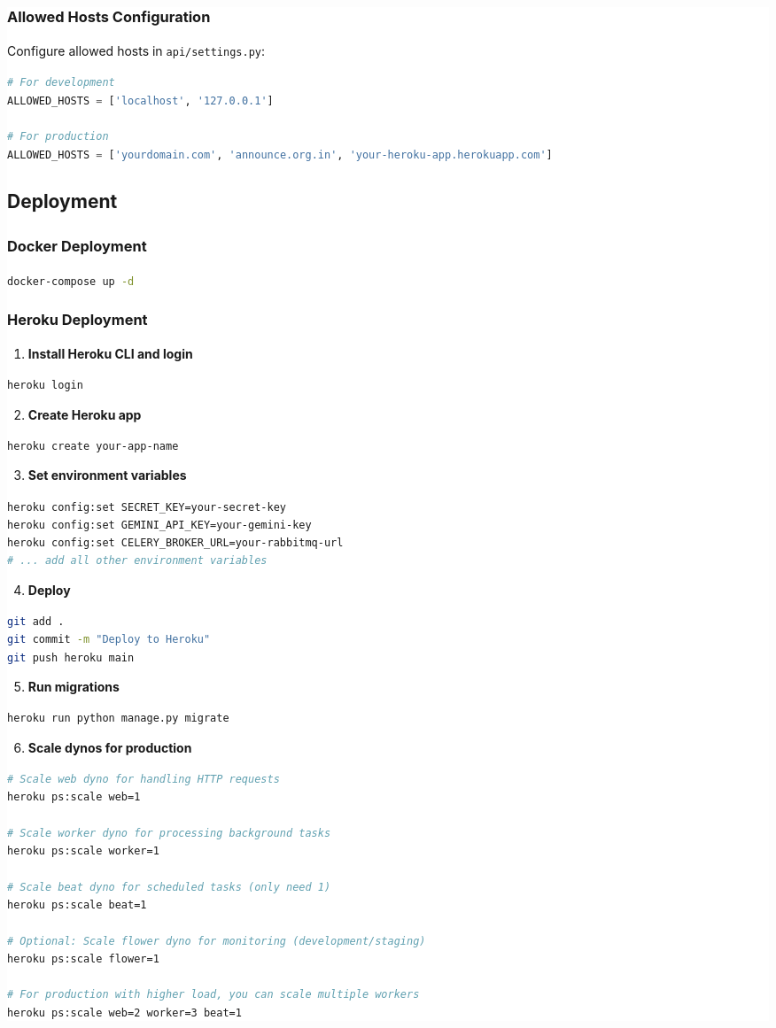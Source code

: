 ### Allowed Hosts Configuration

Configure allowed hosts in `api/settings.py`:

```python
# For development
ALLOWED_HOSTS = ['localhost', '127.0.0.1']

# For production
ALLOWED_HOSTS = ['yourdomain.com', 'announce.org.in', 'your-heroku-app.herokuapp.com']
```

## Deployment

### Docker Deployment

```bash
docker-compose up -d
```

### Heroku Deployment

1. **Install Heroku CLI and login**
```bash
heroku login
```

2. **Create Heroku app**
```bash
heroku create your-app-name
```

3. **Set environment variables**
```bash
heroku config:set SECRET_KEY=your-secret-key
heroku config:set GEMINI_API_KEY=your-gemini-key
heroku config:set CELERY_BROKER_URL=your-rabbitmq-url
# ... add all other environment variables
```

4. **Deploy**
```bash
git add .
git commit -m "Deploy to Heroku"
git push heroku main
```

5. **Run migrations**
```bash
heroku run python manage.py migrate
```

6. **Scale dynos for production**
```bash
# Scale web dyno for handling HTTP requests
heroku ps:scale web=1

# Scale worker dyno for processing background tasks
heroku ps:scale worker=1

# Scale beat dyno for scheduled tasks (only need 1)
heroku ps:scale beat=1

# Optional: Scale flower dyno for monitoring (development/staging)
heroku ps:scale flower=1

# For production with higher load, you can scale multiple workers
heroku ps:scale web=2 worker=3 beat=1
```